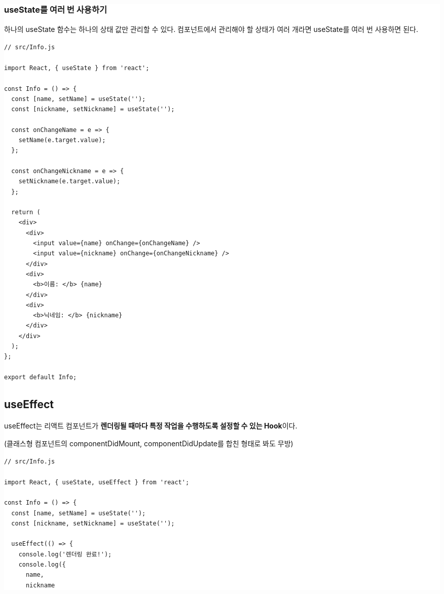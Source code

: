 

### useState를 여러 번 사용하기

하나의 useState 함수는 하나의 상태 값만 관리할 수 있다. 컴포넌트에서 관리해야 할 상태가 여러 개라면 useState를 여러 번 사용하면 된다.



```react
// src/Info.js

import React, { useState } from 'react';

const Info = () => {
  const [name, setName] = useState('');
  const [nickname, setNickname] = useState('');

  const onChangeName = e => {
    setName(e.target.value);
  };

  const onChangeNickname = e => {
    setNickname(e.target.value);
  };

  return (
    <div>
      <div>
        <input value={name} onChange={onChangeName} />
        <input value={nickname} onChange={onChangeNickname} />
      </div>
      <div>
        <b>이름: </b> {name}
      </div>
      <div>
        <b>닉네임: </b> {nickname}
      </div>
    </div>
  );
};

export default Info;
```





## useEffect

useEffect는 리액트 컴포넌트가 **렌더링될 때마다 특정 작업을 수행하도록 설정할 수 있는 Hook**이다.

(클래스형 컴포넌트의 componentDidMount, componentDidUpdate를 합친 형태로 봐도 무방)



```react
// src/Info.js

import React, { useState, useEffect } from 'react';

const Info = () => {
  const [name, setName] = useState('');
  const [nickname, setNickname] = useState('');

  useEffect(() => {
    console.log('렌더링 완료!');
    console.log({
      name,
      nickname
```
